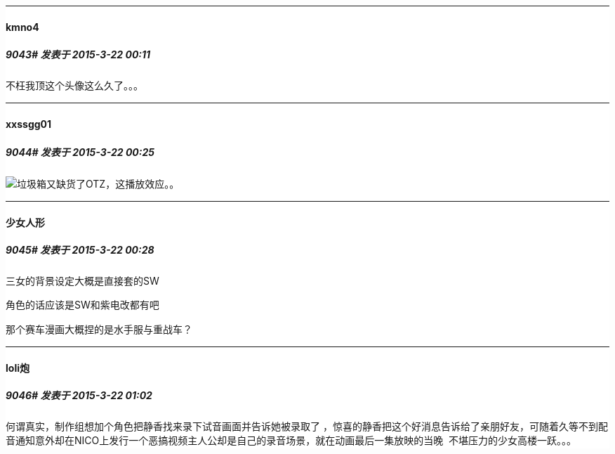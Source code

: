 





-----

####  kmno4  
##### 9043#       发表于 2015-3-22 00:11




不枉我顶这个头像这么久了。。。







-----

####  xxssgg01  
##### 9044#       发表于 2015-3-22 00:25



<img src="https://static.saraba1st.com/image/smiley/face/149.gif" referrerpolicy="no-referrer">垃圾箱又缺货了OTZ，这播放效应。。







-----

####  少女人形  
##### 9045#       发表于 2015-3-22 00:28




三女的背景设定大概是直接套的SW

角色的话应该是SW和紫电改都有吧


那个赛车漫画大概捏的是水手服与重战车？







-----

####  loli炮  
##### 9046#       发表于 2015-3-22 01:02




何谓真实，制作组想加个角色把静香找来录下试音画面并告诉她被录取了 ，惊喜的静香把这个好消息告诉给了亲朋好友，可随着久等不到配音通知意外却在NICO上发行一个恶搞视频主人公却是自己的录音场景，就在动画最后一集放映的当晚  不堪压力的少女高楼一跃。。。
